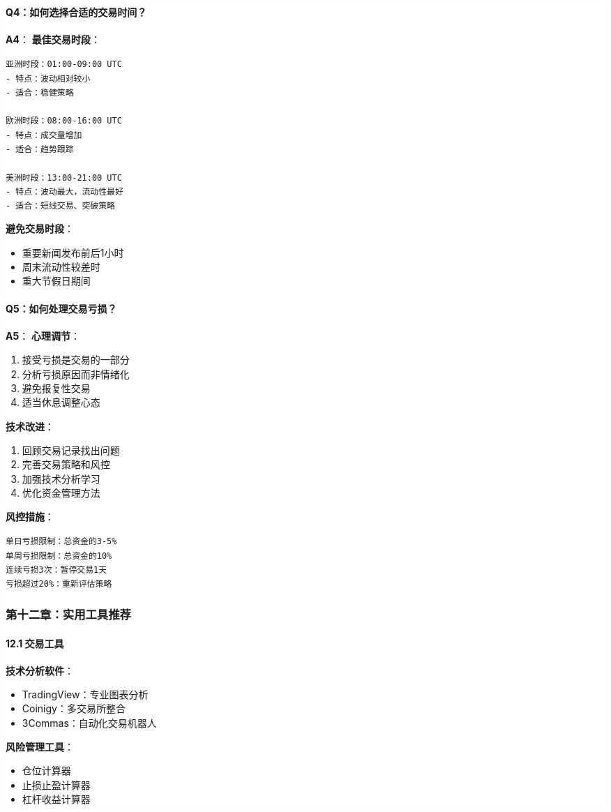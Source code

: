 #### Q4：如何选择合适的交易时间？
**A4**：
**最佳交易时段**：
```
亚洲时段：01:00-09:00 UTC
- 特点：波动相对较小
- 适合：稳健策略

欧洲时段：08:00-16:00 UTC  
- 特点：成交量增加
- 适合：趋势跟踪

美洲时段：13:00-21:00 UTC
- 特点：波动最大，流动性最好
- 适合：短线交易、突破策略
```

**避免交易时段**：
- 重要新闻发布前后1小时
- 周末流动性较差时
- 重大节假日期间

#### Q5：如何处理交易亏损？
**A5**：
**心理调节**：
1. 接受亏损是交易的一部分
2. 分析亏损原因而非情绪化
3. 避免报复性交易
4. 适当休息调整心态

**技术改进**：
1. 回顾交易记录找出问题
2. 完善交易策略和风控
3. 加强技术分析学习
4. 优化资金管理方法

**风控措施**：
```
单日亏损限制：总资金的3-5%
单周亏损限制：总资金的10%
连续亏损3次：暂停交易1天
亏损超过20%：重新评估策略
```

### 第十二章：实用工具推荐

#### 12.1 交易工具
**技术分析软件**：
- TradingView：专业图表分析
- Coinigy：多交易所整合
- 3Commas：自动化交易机器人

**风险管理工具**：
- 仓位计算器
- 止损止盈计算器
- 杠杆收益计算器
